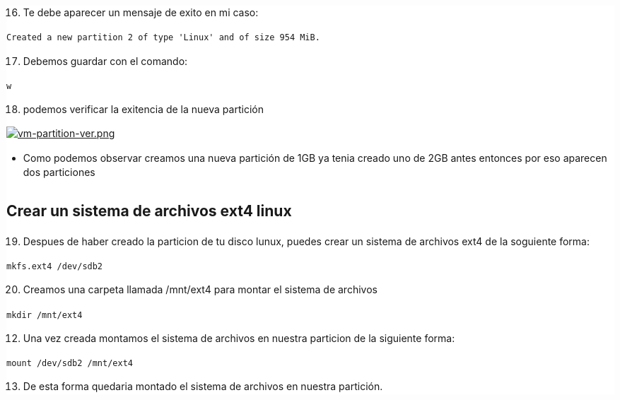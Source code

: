 
16. Te debe aparecer un mensaje de exito en mi caso:

`Created a new partition 2 of type 'Linux' and of size 954 MiB.`

17. Debemos guardar con el comando:

`w`

18. podemos verificar la exitencia de la nueva partición

[![vm-partition-ver.png](https://i.postimg.cc/yxwDrQ0k/vm-partition-ver.png)](https://postimg.cc/H89WrtZg)

- Como podemos observar creamos una nueva partición de 1GB ya tenia creado uno de 2GB antes entonces por eso aparecen dos particiones

## Crear un sistema de archivos ext4 linux

19. Despues de haber creado la particion de tu disco lunux, puedes crear un sistema de archivos ext4 de la soguiente forma: 

`mkfs.ext4 /dev/sdb2`

20. Creamos una carpeta llamada /mnt/ext4 para montar el sistema de archivos

`mkdir /mnt/ext4`

12. Una vez creada montamos el sistema de archivos en nuestra particion de la siguiente forma:

`mount /dev/sdb2 /mnt/ext4`

13. De esta forma quedaria montado el sistema de archivos en nuestra partición.
